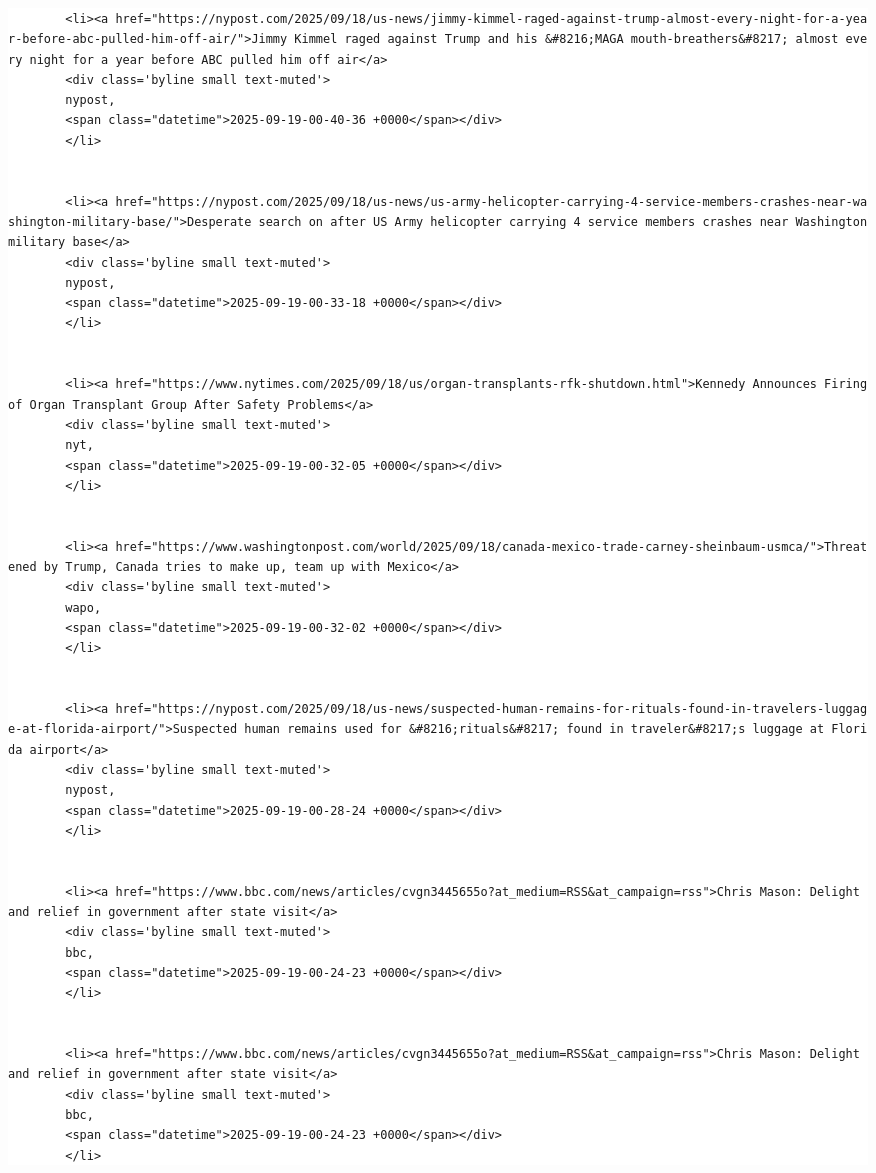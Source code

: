 
            <li><a href="https://nypost.com/2025/09/18/us-news/jimmy-kimmel-raged-against-trump-almost-every-night-for-a-year-before-abc-pulled-him-off-air/">Jimmy Kimmel raged against Trump and his &#8216;MAGA mouth-breathers&#8217; almost every night for a year before ABC pulled him off air</a>
            <div class='byline small text-muted'>
            nypost, 
            <span class="datetime">2025-09-19-00-40-36 +0000</span></div>
            </li>
        

            <li><a href="https://nypost.com/2025/09/18/us-news/us-army-helicopter-carrying-4-service-members-crashes-near-washington-military-base/">Desperate search on after US Army helicopter carrying 4 service members crashes near Washington military base</a>
            <div class='byline small text-muted'>
            nypost, 
            <span class="datetime">2025-09-19-00-33-18 +0000</span></div>
            </li>
        

            <li><a href="https://www.nytimes.com/2025/09/18/us/organ-transplants-rfk-shutdown.html">Kennedy Announces Firing of Organ Transplant Group After Safety Problems</a>
            <div class='byline small text-muted'>
            nyt, 
            <span class="datetime">2025-09-19-00-32-05 +0000</span></div>
            </li>
        

            <li><a href="https://www.washingtonpost.com/world/2025/09/18/canada-mexico-trade-carney-sheinbaum-usmca/">Threatened by Trump, Canada tries to make up, team up with Mexico</a>
            <div class='byline small text-muted'>
            wapo, 
            <span class="datetime">2025-09-19-00-32-02 +0000</span></div>
            </li>
        

            <li><a href="https://nypost.com/2025/09/18/us-news/suspected-human-remains-for-rituals-found-in-travelers-luggage-at-florida-airport/">Suspected human remains used for &#8216;rituals&#8217; found in traveler&#8217;s luggage at Florida airport</a>
            <div class='byline small text-muted'>
            nypost, 
            <span class="datetime">2025-09-19-00-28-24 +0000</span></div>
            </li>
        

            <li><a href="https://www.bbc.com/news/articles/cvgn3445655o?at_medium=RSS&at_campaign=rss">Chris Mason: Delight and relief in government after state visit</a>
            <div class='byline small text-muted'>
            bbc, 
            <span class="datetime">2025-09-19-00-24-23 +0000</span></div>
            </li>
        

            <li><a href="https://www.bbc.com/news/articles/cvgn3445655o?at_medium=RSS&at_campaign=rss">Chris Mason: Delight and relief in government after state visit</a>
            <div class='byline small text-muted'>
            bbc, 
            <span class="datetime">2025-09-19-00-24-23 +0000</span></div>
            </li>
        